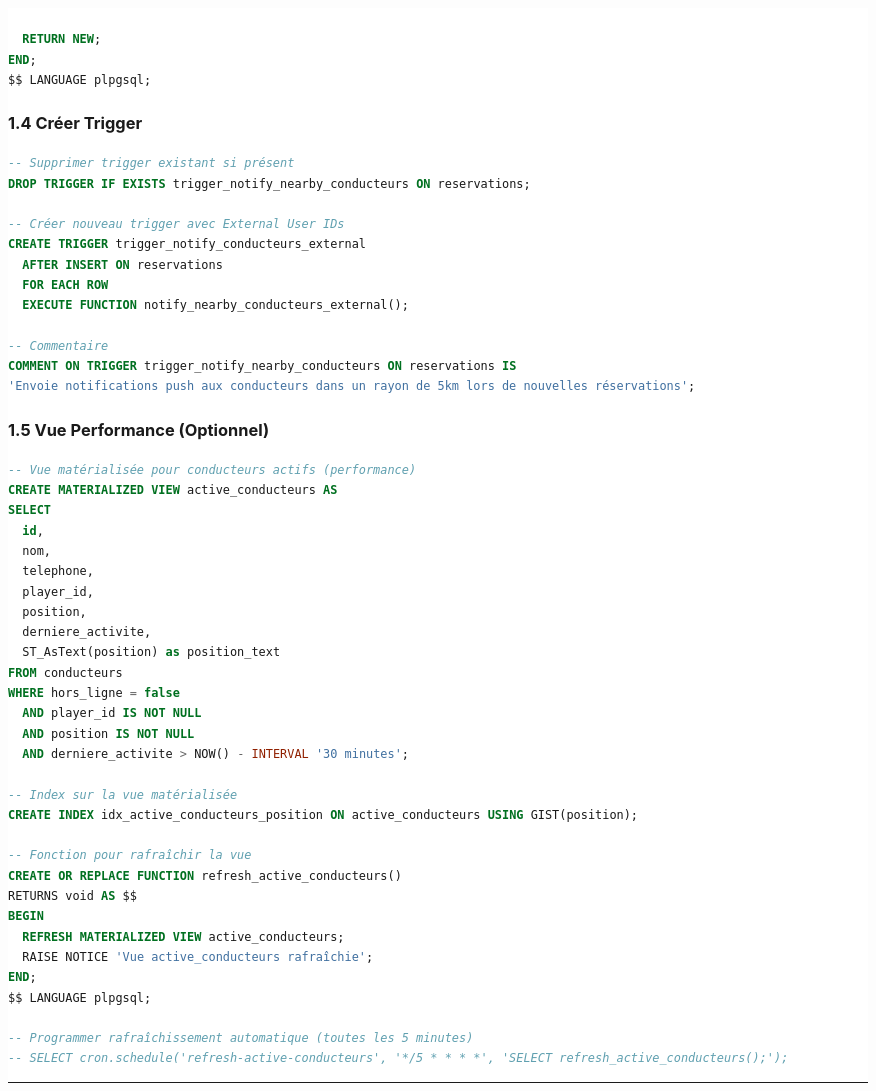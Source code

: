 ```sql
  
  RETURN NEW;
END;
$$ LANGUAGE plpgsql;
```

### **1.4 Créer Trigger**
```sql
-- Supprimer trigger existant si présent
DROP TRIGGER IF EXISTS trigger_notify_nearby_conducteurs ON reservations;

-- Créer nouveau trigger avec External User IDs
CREATE TRIGGER trigger_notify_conducteurs_external
  AFTER INSERT ON reservations
  FOR EACH ROW
  EXECUTE FUNCTION notify_nearby_conducteurs_external();

-- Commentaire
COMMENT ON TRIGGER trigger_notify_nearby_conducteurs ON reservations IS 
'Envoie notifications push aux conducteurs dans un rayon de 5km lors de nouvelles réservations';
```

### **1.5 Vue Performance (Optionnel)**
```sql
-- Vue matérialisée pour conducteurs actifs (performance)
CREATE MATERIALIZED VIEW active_conducteurs AS
SELECT 
  id,
  nom,
  telephone,
  player_id,
  position,
  derniere_activite,
  ST_AsText(position) as position_text
FROM conducteurs 
WHERE hors_ligne = false 
  AND player_id IS NOT NULL
  AND position IS NOT NULL
  AND derniere_activite > NOW() - INTERVAL '30 minutes';

-- Index sur la vue matérialisée
CREATE INDEX idx_active_conducteurs_position ON active_conducteurs USING GIST(position);

-- Fonction pour rafraîchir la vue
CREATE OR REPLACE FUNCTION refresh_active_conducteurs()
RETURNS void AS $$
BEGIN
  REFRESH MATERIALIZED VIEW active_conducteurs;
  RAISE NOTICE 'Vue active_conducteurs rafraîchie';
END;
$$ LANGUAGE plpgsql;

-- Programmer rafraîchissement automatique (toutes les 5 minutes)
-- SELECT cron.schedule('refresh-active-conducteurs', '*/5 * * * *', 'SELECT refresh_active_conducteurs();');
```

---
